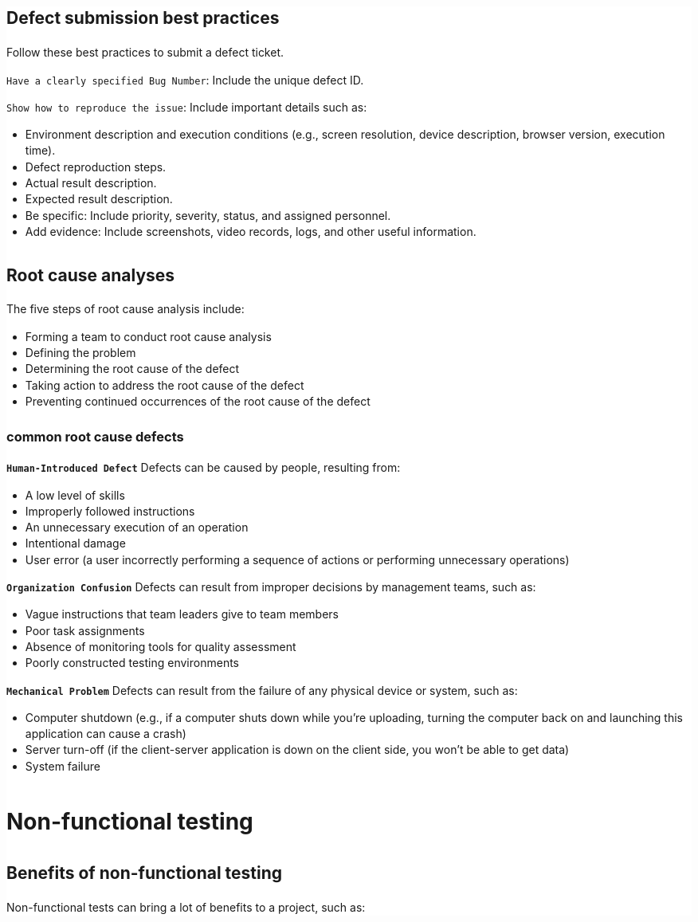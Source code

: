 
## Defect submission best practices
Follow these best practices to submit a defect ticket.

`Have a clearly specified Bug Number`: Include the unique defect ID.

`Show how to reproduce the issue`: Include important details such as: 
  - Environment description and execution conditions (e.g., screen resolution, device description, browser version, execution time).
  - Defect reproduction steps.
  - Actual result description.
  - Expected result description.
  - Be specific: Include priority, severity, status, and assigned personnel.
  - Add evidence: Include screenshots, video records, logs, and other useful information.

## Root cause analyses
The five steps of root cause analysis include:

- Forming a team to conduct root cause analysis
- Defining the problem
- Determining the root cause of the defect
- Taking action to address the root cause of the defect
- Preventing continued occurrences of the root cause of the defect

### common root cause defects
**`Human-Introduced Defect`**
Defects can be caused by people, resulting from:

- A low level of skills
- Improperly followed instructions
- An unnecessary execution of an operation
- Intentional damage
- User error (a user incorrectly performing a sequence of actions or performing unnecessary operations)

**`Organization Confusion`**
Defects can result from improper decisions by management teams, such as:

- Vague instructions that team leaders give to team members
- Poor task assignments
- Absence of monitoring tools for quality assessment
- Poorly constructed testing environments

**`Mechanical Problem`**
Defects can result from the failure of any physical device or system, such as:

- Computer shutdown (e.g., if a computer shuts down while you’re uploading, turning the computer back on and launching this application can cause a crash)
- Server turn-off (if the client-server application is down on the client side, you won’t be able to get data)
- System failure

# Non-functional testing
## Benefits of non-functional testing
Non-functional tests can bring a lot of benefits to a project, such as:
